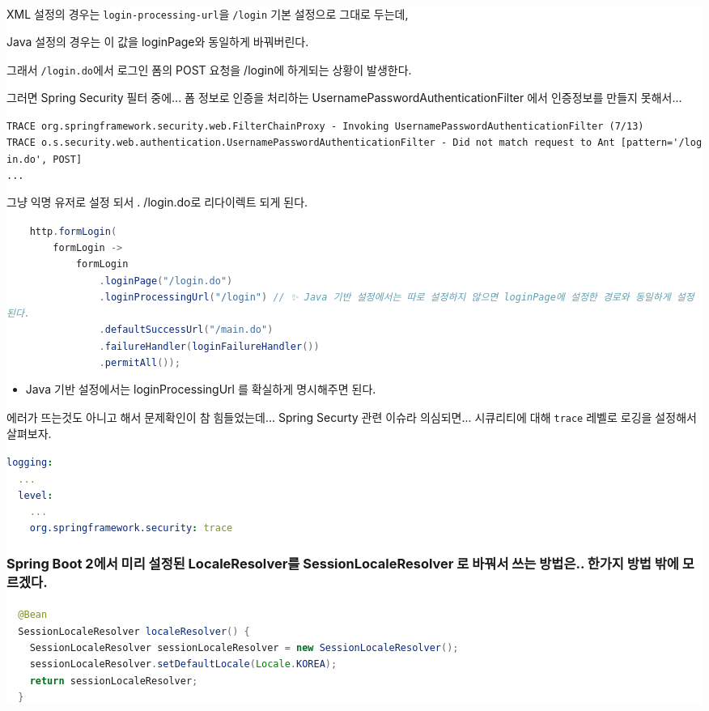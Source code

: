 XML 설정의 경우는 `login-processing-url`을 `/login` 기본 설정으로 그대로 두는데, 

Java 설정의 경우는 이 값을 loginPage와 동일하게 바꿔버린다.

그래서 `/login.do`에서  로그인 폼의 POST 요청을 /login에 하게되는 상황이 발생한다.



그러면 Spring Security 필터 중에... 폼 정보로 인증을 처리하는 UsernamePasswordAuthenticationFilter 에서 인증정보를 만들지 못해서...

```
TRACE org.springframework.security.web.FilterChainProxy - Invoking UsernamePasswordAuthenticationFilter (7/13)
TRACE o.s.security.web.authentication.UsernamePasswordAuthenticationFilter - Did not match request to Ant [pattern='/login.do', POST]
...
```

그냥 익명 유저로 설정 되서 .  /login.do로 리다이렉트 되게 된다.

```java
    http.formLogin(
        formLogin ->
            formLogin
                .loginPage("/login.do")
                .loginProcessingUrl("/login") // ✨ Java 기반 설정에서는 따로 설정하지 않으면 loginPage에 설정한 경로와 동일하게 설정된다.
                .defaultSuccessUrl("/main.do")
                .failureHandler(loginFailureHandler())
                .permitAll());
```

* Java 기반 설정에서는 loginProcessingUrl 를 확실하게 명시해주면 된다.

에러가 뜨는것도 아니고 해서 문제확인이 참 힘들었는데... Spring Securty 관련 이슈라 의심되면... 시큐리티에 대해 `trace` 레벨로 로깅을 설정해서 살펴보자.

```yml
logging:
  ...
  level:
    ...
    org.springframework.security: trace
```



### Spring Boot 2에서 미리 설정된 LocaleResolver를 SessionLocaleResolver 로 바꿔서 쓰는 방법은.. 한가지 방법 밖에 모르겠다.

```java
  @Bean
  SessionLocaleResolver localeResolver() {
    SessionLocaleResolver sessionLocaleResolver = new SessionLocaleResolver();
    sessionLocaleResolver.setDefaultLocale(Locale.KOREA);
    return sessionLocaleResolver;
  }
```
